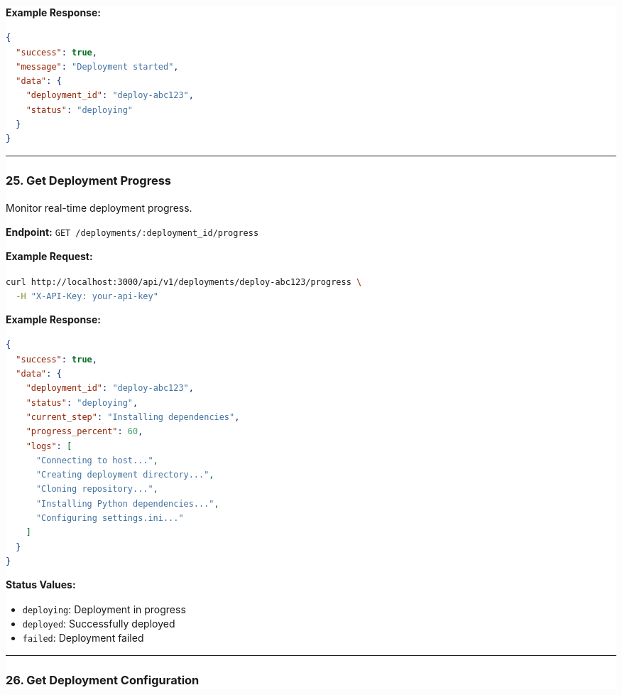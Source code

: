 **Example Response:**
```json
{
  "success": true,
  "message": "Deployment started",
  "data": {
    "deployment_id": "deploy-abc123",
    "status": "deploying"
  }
}
```

---

### 25. Get Deployment Progress

Monitor real-time deployment progress.

**Endpoint:** `GET /deployments/:deployment_id/progress`

**Example Request:**
```bash
curl http://localhost:3000/api/v1/deployments/deploy-abc123/progress \
  -H "X-API-Key: your-api-key"
```

**Example Response:**
```json
{
  "success": true,
  "data": {
    "deployment_id": "deploy-abc123",
    "status": "deploying",
    "current_step": "Installing dependencies",
    "progress_percent": 60,
    "logs": [
      "Connecting to host...",
      "Creating deployment directory...",
      "Cloning repository...",
      "Installing Python dependencies...",
      "Configuring settings.ini..."
    ]
  }
}
```

**Status Values:**
- `deploying`: Deployment in progress
- `deployed`: Successfully deployed
- `failed`: Deployment failed

---

### 26. Get Deployment Configuration
